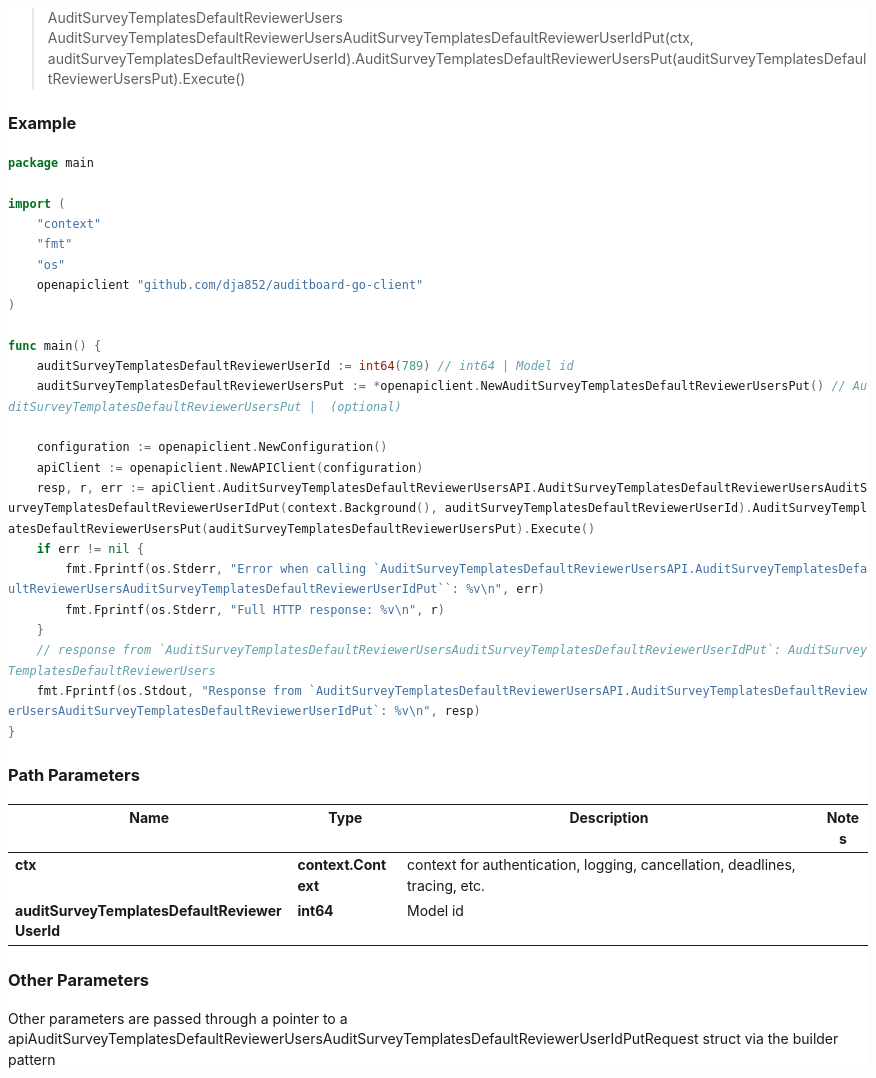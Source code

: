 > AuditSurveyTemplatesDefaultReviewerUsers AuditSurveyTemplatesDefaultReviewerUsersAuditSurveyTemplatesDefaultReviewerUserIdPut(ctx, auditSurveyTemplatesDefaultReviewerUserId).AuditSurveyTemplatesDefaultReviewerUsersPut(auditSurveyTemplatesDefaultReviewerUsersPut).Execute()



### Example

```go
package main

import (
	"context"
	"fmt"
	"os"
	openapiclient "github.com/dja852/auditboard-go-client"
)

func main() {
	auditSurveyTemplatesDefaultReviewerUserId := int64(789) // int64 | Model id
	auditSurveyTemplatesDefaultReviewerUsersPut := *openapiclient.NewAuditSurveyTemplatesDefaultReviewerUsersPut() // AuditSurveyTemplatesDefaultReviewerUsersPut |  (optional)

	configuration := openapiclient.NewConfiguration()
	apiClient := openapiclient.NewAPIClient(configuration)
	resp, r, err := apiClient.AuditSurveyTemplatesDefaultReviewerUsersAPI.AuditSurveyTemplatesDefaultReviewerUsersAuditSurveyTemplatesDefaultReviewerUserIdPut(context.Background(), auditSurveyTemplatesDefaultReviewerUserId).AuditSurveyTemplatesDefaultReviewerUsersPut(auditSurveyTemplatesDefaultReviewerUsersPut).Execute()
	if err != nil {
		fmt.Fprintf(os.Stderr, "Error when calling `AuditSurveyTemplatesDefaultReviewerUsersAPI.AuditSurveyTemplatesDefaultReviewerUsersAuditSurveyTemplatesDefaultReviewerUserIdPut``: %v\n", err)
		fmt.Fprintf(os.Stderr, "Full HTTP response: %v\n", r)
	}
	// response from `AuditSurveyTemplatesDefaultReviewerUsersAuditSurveyTemplatesDefaultReviewerUserIdPut`: AuditSurveyTemplatesDefaultReviewerUsers
	fmt.Fprintf(os.Stdout, "Response from `AuditSurveyTemplatesDefaultReviewerUsersAPI.AuditSurveyTemplatesDefaultReviewerUsersAuditSurveyTemplatesDefaultReviewerUserIdPut`: %v\n", resp)
}
```

### Path Parameters


Name | Type | Description  | Notes
------------- | ------------- | ------------- | -------------
**ctx** | **context.Context** | context for authentication, logging, cancellation, deadlines, tracing, etc.
**auditSurveyTemplatesDefaultReviewerUserId** | **int64** | Model id | 

### Other Parameters

Other parameters are passed through a pointer to a apiAuditSurveyTemplatesDefaultReviewerUsersAuditSurveyTemplatesDefaultReviewerUserIdPutRequest struct via the builder pattern
